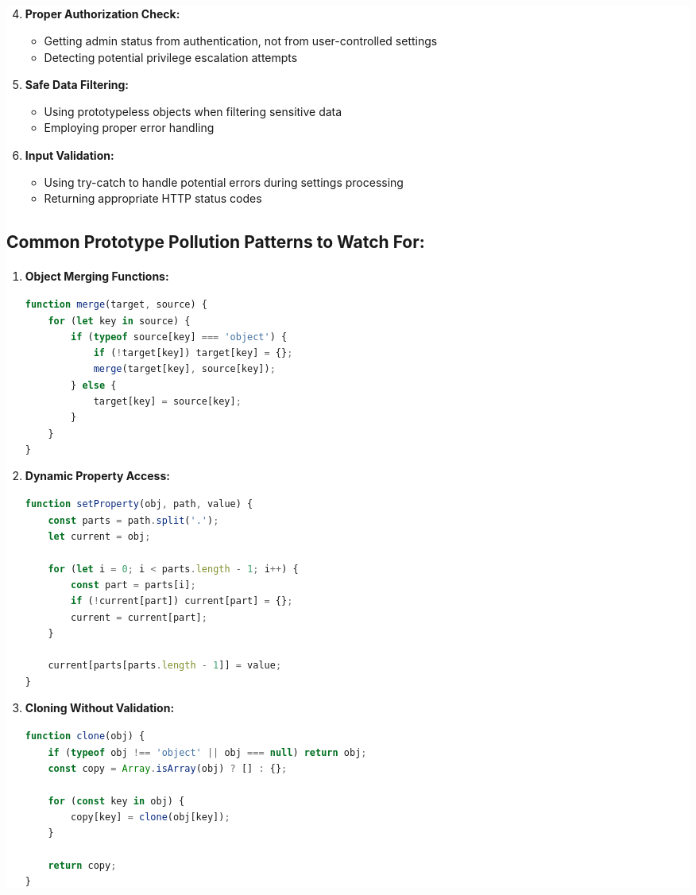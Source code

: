 4. **Proper Authorization Check:**
   - Getting admin status from authentication, not from user-controlled settings
   - Detecting potential privilege escalation attempts

5. **Safe Data Filtering:**
   - Using prototypeless objects when filtering sensitive data
   - Employing proper error handling

6. **Input Validation:**
   - Using try-catch to handle potential errors during settings processing
   - Returning appropriate HTTP status codes

## Common Prototype Pollution Patterns to Watch For:

1. **Object Merging Functions:**
   ```javascript
   function merge(target, source) {
       for (let key in source) {
           if (typeof source[key] === 'object') {
               if (!target[key]) target[key] = {};
               merge(target[key], source[key]);
           } else {
               target[key] = source[key];
           }
       }
   }
   ```

2. **Dynamic Property Access:**
   ```javascript
   function setProperty(obj, path, value) {
       const parts = path.split('.');
       let current = obj;
       
       for (let i = 0; i < parts.length - 1; i++) {
           const part = parts[i];
           if (!current[part]) current[part] = {};
           current = current[part];
       }
       
       current[parts[parts.length - 1]] = value;
   }
   ```

3. **Cloning Without Validation:**
   ```javascript
   function clone(obj) {
       if (typeof obj !== 'object' || obj === null) return obj;
       const copy = Array.isArray(obj) ? [] : {};
       
       for (const key in obj) {
           copy[key] = clone(obj[key]);
       }
       
       return copy;
   }
   ```
